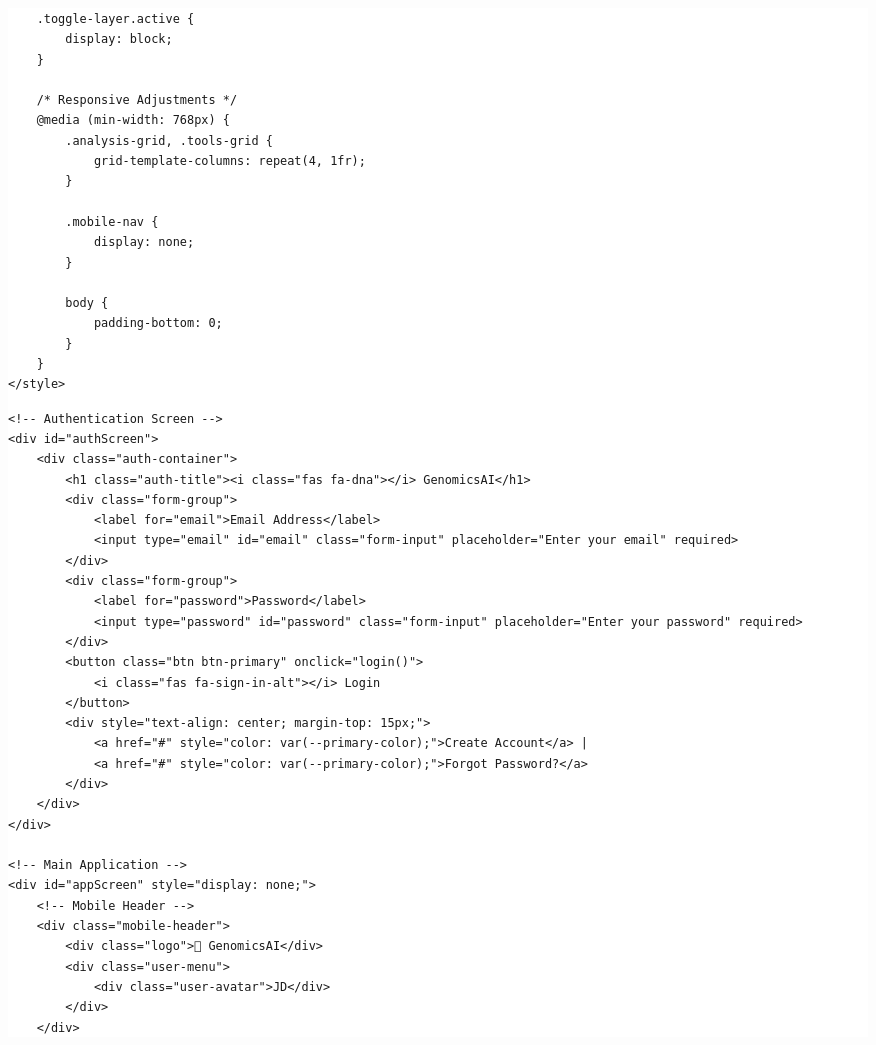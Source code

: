         .toggle-layer.active {
            display: block;
        }

        /* Responsive Adjustments */
        @media (min-width: 768px) {
            .analysis-grid, .tools-grid {
                grid-template-columns: repeat(4, 1fr);
            }
            
            .mobile-nav {
                display: none;
            }
            
            body {
                padding-bottom: 0;
            }
        }
    </style>
</head>
<body>
    <!-- Notification Container -->
    <div id="notification" class="notification"></div>

    <!-- Authentication Screen -->
    <div id="authScreen">
        <div class="auth-container">
            <h1 class="auth-title"><i class="fas fa-dna"></i> GenomicsAI</h1>
            <div class="form-group">
                <label for="email">Email Address</label>
                <input type="email" id="email" class="form-input" placeholder="Enter your email" required>
            </div>
            <div class="form-group">
                <label for="password">Password</label>
                <input type="password" id="password" class="form-input" placeholder="Enter your password" required>
            </div>
            <button class="btn btn-primary" onclick="login()">
                <i class="fas fa-sign-in-alt"></i> Login
            </button>
            <div style="text-align: center; margin-top: 15px;">
                <a href="#" style="color: var(--primary-color);">Create Account</a> | 
                <a href="#" style="color: var(--primary-color);">Forgot Password?</a>
            </div>
        </div>
    </div>

    <!-- Main Application -->
    <div id="appScreen" style="display: none;">
        <!-- Mobile Header -->
        <div class="mobile-header">
            <div class="logo">🧬 GenomicsAI</div>
            <div class="user-menu">
                <div class="user-avatar">JD</div>
            </div>
        </div>
